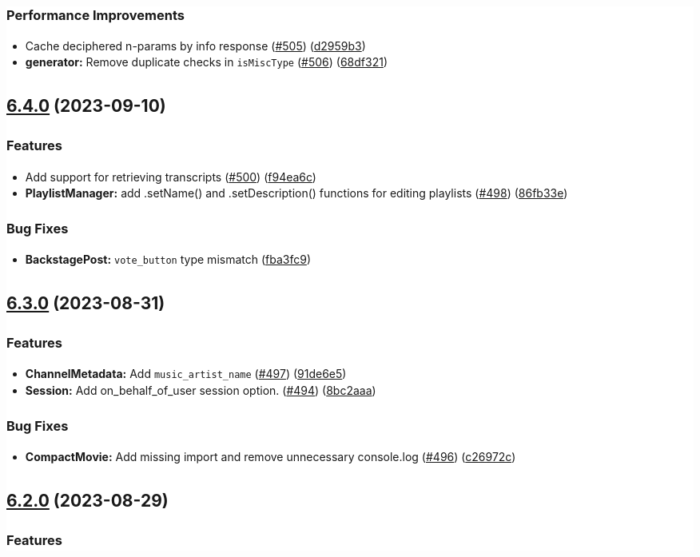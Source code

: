 
### Performance Improvements

* Cache deciphered n-params by info response ([#505](https://github.com/LuanRT/YouTube.js/issues/505)) ([d2959b3](https://github.com/LuanRT/YouTube.js/commit/d2959b3a55a5081295da4754627913933bbaf1e7))
* **generator:** Remove duplicate checks in `isMiscType` ([#506](https://github.com/LuanRT/YouTube.js/issues/506)) ([68df321](https://github.com/LuanRT/YouTube.js/commit/68df3218580db10c9a0932c93ff2ce487526ff1e))

## [6.4.0](https://github.com/LuanRT/YouTube.js/compare/v6.3.0...v6.4.0) (2023-09-10)


### Features

* Add support for retrieving transcripts ([#500](https://github.com/LuanRT/YouTube.js/issues/500)) ([f94ea6c](https://github.com/LuanRT/YouTube.js/commit/f94ea6cf917f63f30dd66514b22a4cf43b948f07))
* **PlaylistManager:** add .setName() and .setDescription() functions for editing playlists ([#498](https://github.com/LuanRT/YouTube.js/issues/498)) ([86fb33e](https://github.com/LuanRT/YouTube.js/commit/86fb33ed03a127d9fd4caa695ca97642bffe61bd))


### Bug Fixes

* **BackstagePost:** `vote_button` type mismatch ([fba3fc9](https://github.com/LuanRT/YouTube.js/commit/fba3fc971454d66d80d4920fbd60889a221de381))

## [6.3.0](https://github.com/LuanRT/YouTube.js/compare/v6.2.0...v6.3.0) (2023-08-31)


### Features

* **ChannelMetadata:** Add `music_artist_name` ([#497](https://github.com/LuanRT/YouTube.js/issues/497)) ([91de6e5](https://github.com/LuanRT/YouTube.js/commit/91de6e5c0e5b27e6d12ce5db2f500c5ff78b9830))
* **Session:** Add on_behalf_of_user session option. ([#494](https://github.com/LuanRT/YouTube.js/issues/494)) ([8bc2aaa](https://github.com/LuanRT/YouTube.js/commit/8bc2aaa3587fcf79f69eedbc2bf422a4c6fa7eb1))


### Bug Fixes

* **CompactMovie:** Add missing import and remove unnecessary console.log ([#496](https://github.com/LuanRT/YouTube.js/issues/496)) ([c26972c](https://github.com/LuanRT/YouTube.js/commit/c26972c42a6368822ac254c00f1bbee5a1542486))

## [6.2.0](https://github.com/LuanRT/YouTube.js/compare/v6.1.0...v6.2.0) (2023-08-29)


### Features
